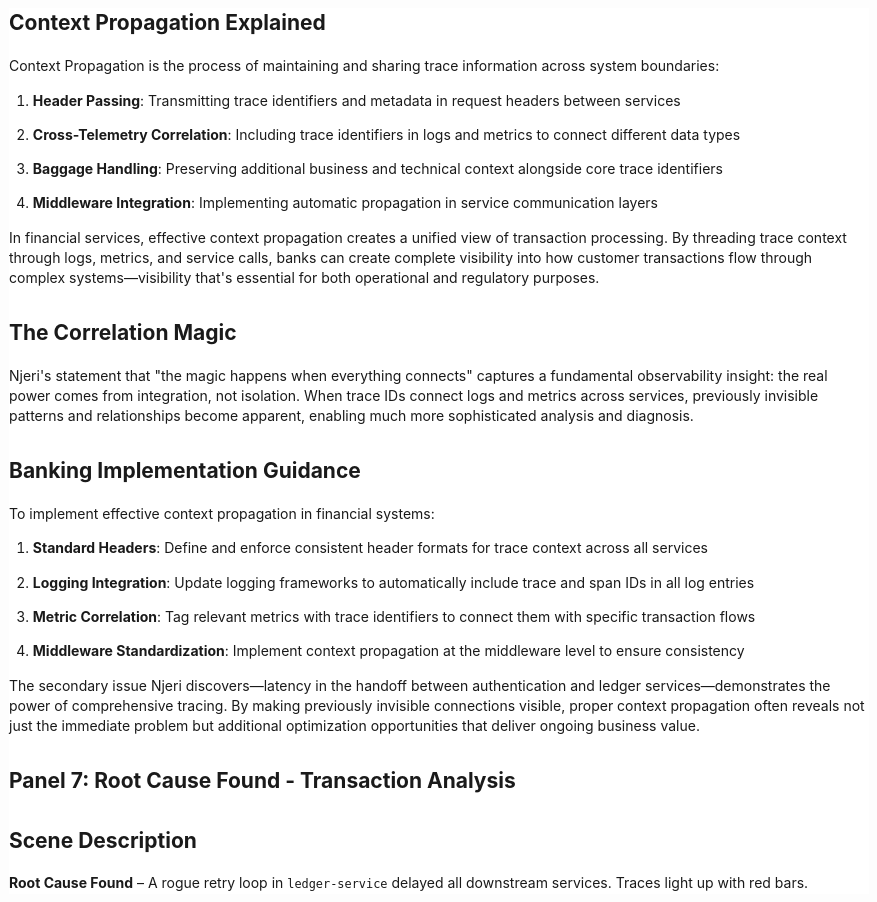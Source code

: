 ## Context Propagation Explained

Context Propagation is the process of maintaining and sharing trace information across system boundaries:

1. **Header Passing**: Transmitting trace identifiers and metadata in request headers between services

2. **Cross-Telemetry Correlation**: Including trace identifiers in logs and metrics to connect different data types

3. **Baggage Handling**: Preserving additional business and technical context alongside core trace identifiers

4. **Middleware Integration**: Implementing automatic propagation in service communication layers

In financial services, effective context propagation creates a unified view of transaction processing. By threading trace context through logs, metrics, and service calls, banks can create complete visibility into how customer transactions flow through complex systems—visibility that's essential for both operational and regulatory purposes.

## The Correlation Magic

Njeri's statement that "the magic happens when everything connects" captures a fundamental observability insight: the real power comes from integration, not isolation. When trace IDs connect logs and metrics across services, previously invisible patterns and relationships become apparent, enabling much more sophisticated analysis and diagnosis.

## Banking Implementation Guidance

To implement effective context propagation in financial systems:

1. **Standard Headers**: Define and enforce consistent header formats for trace context across all services

2. **Logging Integration**: Update logging frameworks to automatically include trace and span IDs in all log entries

3. **Metric Correlation**: Tag relevant metrics with trace identifiers to connect them with specific transaction flows

4. **Middleware Standardization**: Implement context propagation at the middleware level to ensure consistency

The secondary issue Njeri discovers—latency in the handoff between authentication and ledger services—demonstrates the power of comprehensive tracing. By making previously invisible connections visible, proper context propagation often reveals not just the immediate problem but additional optimization opportunities that deliver ongoing business value.

## Panel 7: Root Cause Found - Transaction Analysis

## Scene Description

**Root Cause Found** – A rogue retry loop in `ledger-service` delayed all downstream services. Traces light up with red bars. 
   